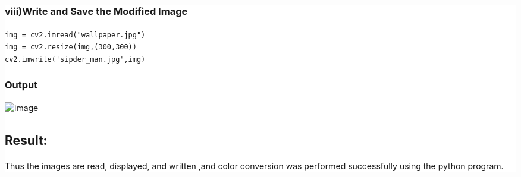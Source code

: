 ### viii)Write and Save the Modified Image
```
img = cv2.imread("wallpaper.jpg")
img = cv2.resize(img,(300,300))
cv2.imwrite('sipder_man.jpg',img)
```
### Output
![image](https://github.com/user-attachments/assets/c6d3d7e9-5b66-48de-94d8-f517ab6ff2e3)

## Result:
Thus the images are read, displayed, and written ,and color conversion was performed  successfully using the python program.







